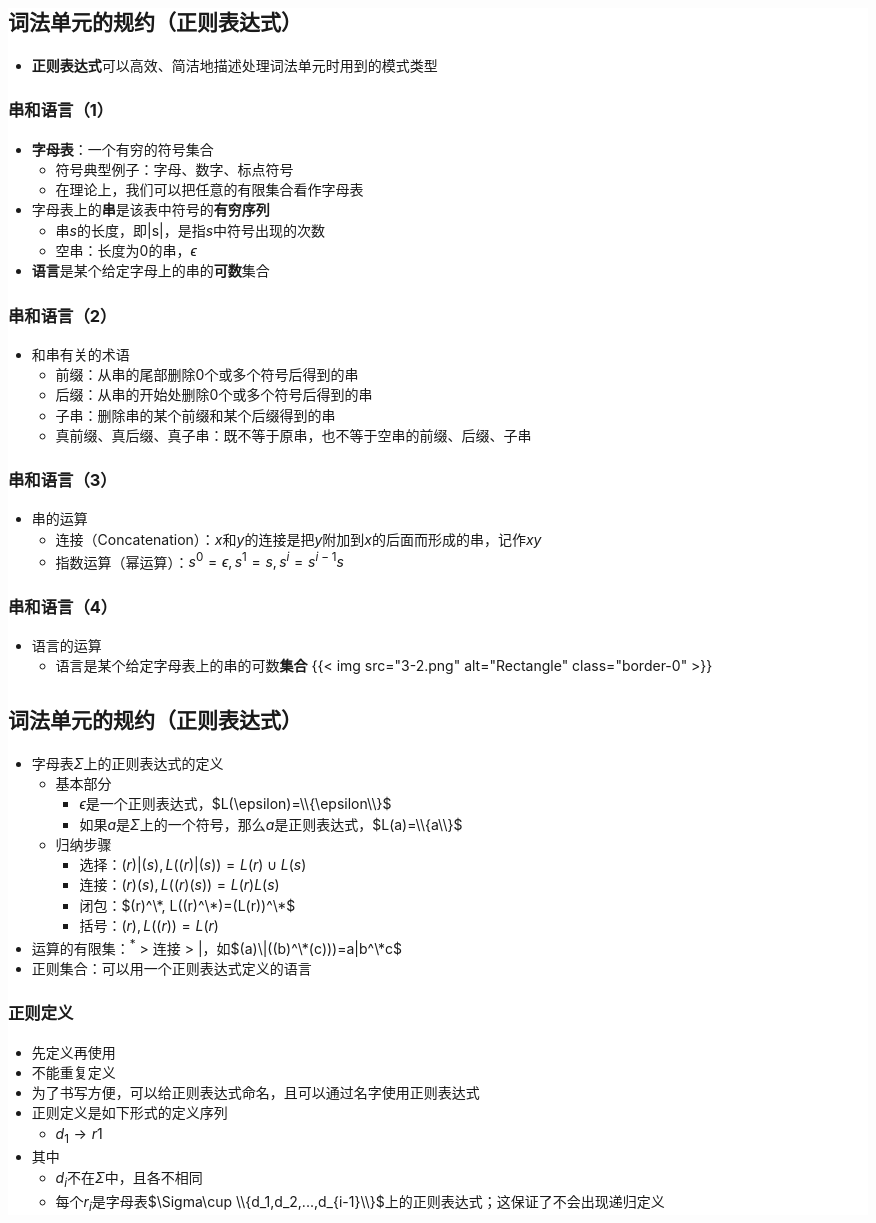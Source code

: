 ## 词法单元的规约（正则表达式）

+ **正则表达式**可以高效、简洁地描述处理词法单元时用到的模式类型

### 串和语言（1）

+ **字母表**：一个有穷的符号集合
  + 符号典型例子：字母、数字、标点符号
  + 在理论上，我们可以把任意的有限集合看作字母表
+ 字母表上的**串**是该表中符号的**有穷序列**
  + 串$s$的长度，即|s|，是指$s$中符号出现的次数
  + 空串：长度为0的串，$\epsilon$
+ **语言**是某个给定字母上的串的**可数**集合

### 串和语言（2）

+ 和串有关的术语
  + 前缀：从串的尾部删除0个或多个符号后得到的串
  + 后缀：从串的开始处删除0个或多个符号后得到的串
  + 子串：删除串的某个前缀和某个后缀得到的串
  + 真前缀、真后缀、真子串：既不等于原串，也不等于空串的前缀、后缀、子串

### 串和语言（3）

+ 串的运算
  + 连接（Concatenation）：$x$和$y$的连接是把$y$附加到$x$的后面而形成的串，记作$xy$
  + 指数运算（幂运算）：$s^0=\epsilon, s^1=s, s^i=s^{i-1}s$

### 串和语言（4）

+ 语言的运算
  + 语言是某个给定字母表上的串的可数**集合**
  {{< img src="3-2.png" alt="Rectangle" class="border-0" >}}

## 词法单元的规约（正则表达式）

+ 字母表$\Sigma$上的正则表达式的定义
  + 基本部分
    + $\epsilon$是一个正则表达式，$L(\epsilon)=\\{\epsilon\\}$
    + 如果$a$是$\Sigma$上的一个符号，那么$a$是正则表达式，$L(a)=\\{a\\}$
  + 归纳步骤
    + 选择：$(r)|(s), L((r)|(s))=L(r)\cup L(s)$
    + 连接：$(r)(s), L((r)(s))=L(r)L(s)$
    + 闭包：$(r)^\*, L((r)^\*)=(L(r))^\*$
    + 括号：$(r), L((r))=L(r)$
+ 运算的有限集：$^*$ > 连接 > |，如$(a)\|((b)^\*(c)))=a|b^\*c$
+ 正则集合：可以用一个正则表达式定义的语言

### 正则定义

+ 先定义再使用
+ 不能重复定义
+ 为了书写方便，可以给正则表达式命名，且可以通过名字使用正则表达式
+ 正则定义是如下形式的定义序列
  + $d_1\rightarrow r1$
+ 其中
  + $d_i$不在$\Sigma$中，且各不相同
  + 每个$r_i$是字母表$\Sigma\cup \\{d_1,d_2,...,d_{i-1}\\}$上的正则表达式；这保证了不会出现递归定义
